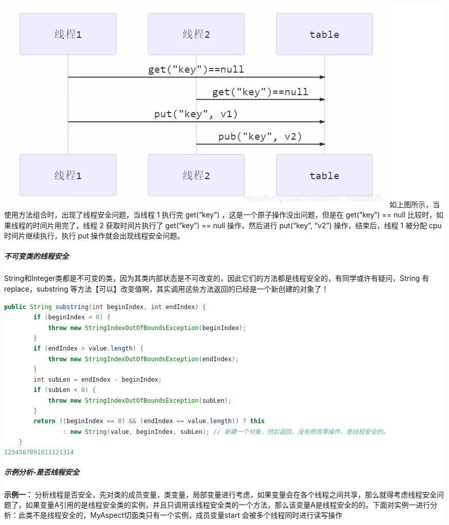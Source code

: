 ![在这里插入图片描述](../笔记图片/watermark,type_ZmFuZ3poZW5naGVpdGk,shadow_10,text_aHR0cHM6Ly9ibG9nLmNzZG4ubmV0L3dlaXhpbl81MDI4MDU3Ng==,size_16,color_FFFFFF,t_70-17100929539794.png)
如上图所示，当使用方法组合时，出现了线程安全问题，当线程 1 执行完 get(“key”) ，这是一个原子操作没出问题，但是在 get(“key”) == null 比较时，如果线程的时间片用完了，线程 2 获取时间片执行了 get(“key”) == null 操作，然后进行 put(“key”, “v2”) 操作，结束后，线程 1 被分配 cpu 时间片继续执行，执行 put 操作就会出现线程安全问题。

##### 不可变类的线程安全

String和Integer类都是不可变的类，因为其类内部状态是不可改变的，因此它们的方法都是线程安全的，有同学或许有疑问，String 有 replace，substring 等方法【可以】改变值啊，其实调用这些方法返回的已经是一个新创建的对象了！

```java
public String substring(int beginIndex, int endIndex) {
        if (beginIndex < 0) {
            throw new StringIndexOutOfBoundsException(beginIndex);
        }
        if (endIndex > value.length) {
            throw new StringIndexOutOfBoundsException(endIndex);
        }
        int subLen = endIndex - beginIndex;
        if (subLen < 0) {
            throw new StringIndexOutOfBoundsException(subLen);
        }
        return ((beginIndex == 0) && (endIndex == value.length)) ? this
                : new String(value, beginIndex, subLen); // 新建一个对象，然后返回，没有修改等操作，是线程安全的。
    }
1234567891011121314
```

##### 示例分析-是否线程安全

**示例一：**
分析线程是否安全，先对类的成员变量，类变量，局部变量进行考虑，如果变量会在各个线程之间共享，那么就得考虑线程安全问题了，如果变量A引用的是线程安全类的实例，并且只调用该线程安全类的一个方法，那么该变量A是线程安全的的。下面对实例一进行分析：此类不是线程安全的，MyAspect切面类只有一个实例，成员变量start 会被多个线程同时进行读写操作

